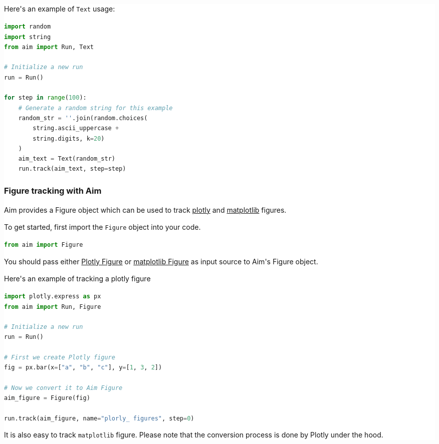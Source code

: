 Here's an example of `Text` usage:

```python
import random
import string
from aim import Run, Text

# Initialize a new run
run = Run()

for step in range(100):
    # Generate a random string for this example
    random_str = ''.join(random.choices(
        string.ascii_uppercase +
        string.digits, k=20)
    )
    aim_text = Text(random_str)
    run.track(aim_text, step=step)
```

### Figure tracking with Aim

Aim provides a Figure object which can be used to track [plotly](https://plotly.com/python/)
and [matplotlib](https://matplotlib.org/stable/index.html) figures.

To get started, first import the `Figure` object into your code.

```python
from aim import Figure
```

You should pass
either [Plotly Figure](https://plotly.com/python-api-reference/generated/plotly.graph_objects.Figure.html#id0)
or [matplotlib Figure](https://matplotlib.org/stable/api/figure_api.html) as input source to Aim's Figure object.

Here's an example of tracking a plotly figure

```python
import plotly.express as px
from aim import Run, Figure

# Initialize a new run
run = Run()

# First we create Plotly figure
fig = px.bar(x=["a", "b", "c"], y=[1, 3, 2])

# Now we convert it to Aim Figure
aim_figure = Figure(fig)

run.track(aim_figure, name="plorly_ figures", step=0)
```

It is also easy to track `matplotlib` figure. Please note that the conversion process is done by Plotly under the hood.
